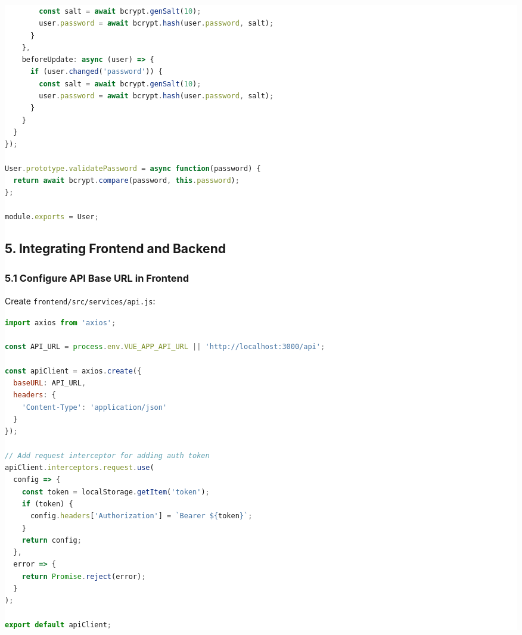 ```javascript
        const salt = await bcrypt.genSalt(10);
        user.password = await bcrypt.hash(user.password, salt);
      }
    },
    beforeUpdate: async (user) => {
      if (user.changed('password')) {
        const salt = await bcrypt.genSalt(10);
        user.password = await bcrypt.hash(user.password, salt);
      }
    }
  }
});

User.prototype.validatePassword = async function(password) {
  return await bcrypt.compare(password, this.password);
};

module.exports = User;
```

## 5. Integrating Frontend and Backend

### 5.1 Configure API Base URL in Frontend

Create `frontend/src/services/api.js`:

```javascript
import axios from 'axios';

const API_URL = process.env.VUE_APP_API_URL || 'http://localhost:3000/api';

const apiClient = axios.create({
  baseURL: API_URL,
  headers: {
    'Content-Type': 'application/json'
  }
});

// Add request interceptor for adding auth token
apiClient.interceptors.request.use(
  config => {
    const token = localStorage.getItem('token');
    if (token) {
      config.headers['Authorization'] = `Bearer ${token}`;
    }
    return config;
  },
  error => {
    return Promise.reject(error);
  }
);

export default apiClient;
```

